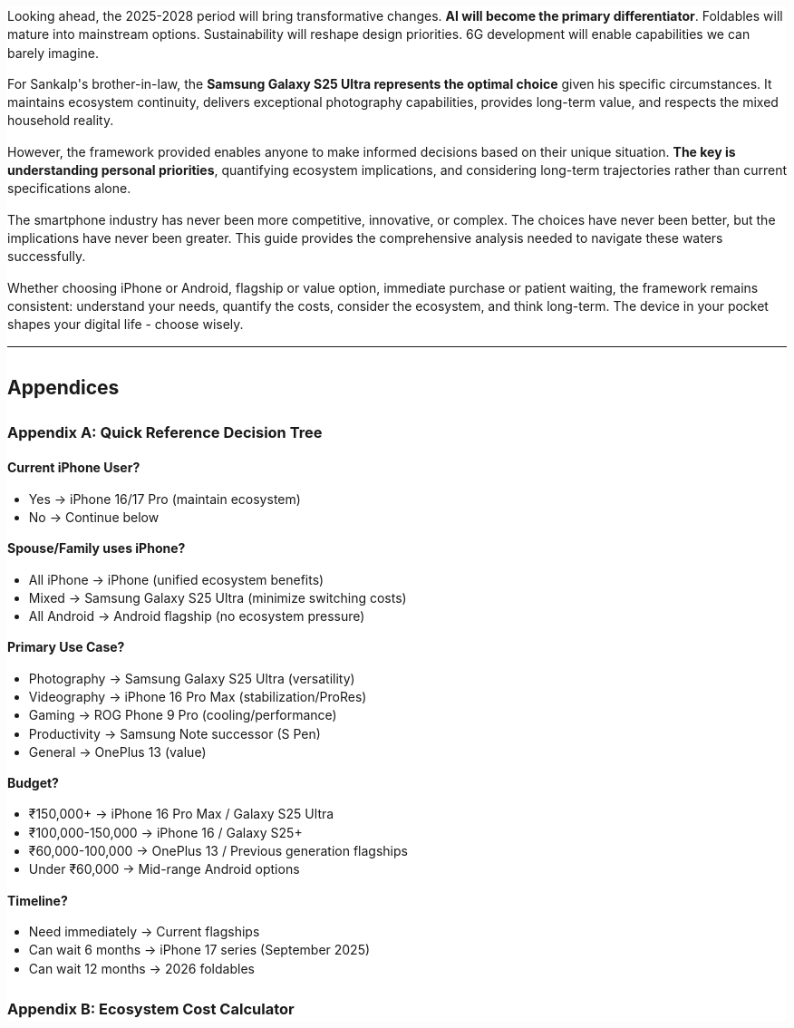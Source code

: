 Looking ahead, the 2025-2028 period will bring transformative changes. **AI will become the primary differentiator**. Foldables will mature into mainstream options. Sustainability will reshape design priorities. 6G development will enable capabilities we can barely imagine.

For Sankalp's brother-in-law, the **Samsung Galaxy S25 Ultra represents the optimal choice** given his specific circumstances. It maintains ecosystem continuity, delivers exceptional photography capabilities, provides long-term value, and respects the mixed household reality.

However, the framework provided enables anyone to make informed decisions based on their unique situation. **The key is understanding personal priorities**, quantifying ecosystem implications, and considering long-term trajectories rather than current specifications alone.

The smartphone industry has never been more competitive, innovative, or complex. The choices have never been better, but the implications have never been greater. This guide provides the comprehensive analysis needed to navigate these waters successfully.

Whether choosing iPhone or Android, flagship or value option, immediate purchase or patient waiting, the framework remains consistent: understand your needs, quantify the costs, consider the ecosystem, and think long-term. The device in your pocket shapes your digital life - choose wisely.

---

## Appendices

### Appendix A: Quick Reference Decision Tree

**Current iPhone User?**
- Yes → iPhone 16/17 Pro (maintain ecosystem)
- No → Continue below

**Spouse/Family uses iPhone?**
- All iPhone → iPhone (unified ecosystem benefits)
- Mixed → Samsung Galaxy S25 Ultra (minimize switching costs)
- All Android → Android flagship (no ecosystem pressure)

**Primary Use Case?**
- Photography → Samsung Galaxy S25 Ultra (versatility)
- Videography → iPhone 16 Pro Max (stabilization/ProRes)
- Gaming → ROG Phone 9 Pro (cooling/performance)
- Productivity → Samsung Note successor (S Pen)
- General → OnePlus 13 (value)

**Budget?**
- ₹150,000+ → iPhone 16 Pro Max / Galaxy S25 Ultra
- ₹100,000-150,000 → iPhone 16 / Galaxy S25+
- ₹60,000-100,000 → OnePlus 13 / Previous generation flagships
- Under ₹60,000 → Mid-range Android options

**Timeline?**
- Need immediately → Current flagships
- Can wait 6 months → iPhone 17 series (September 2025)
- Can wait 12 months → 2026 foldables

### Appendix B: Ecosystem Cost Calculator
